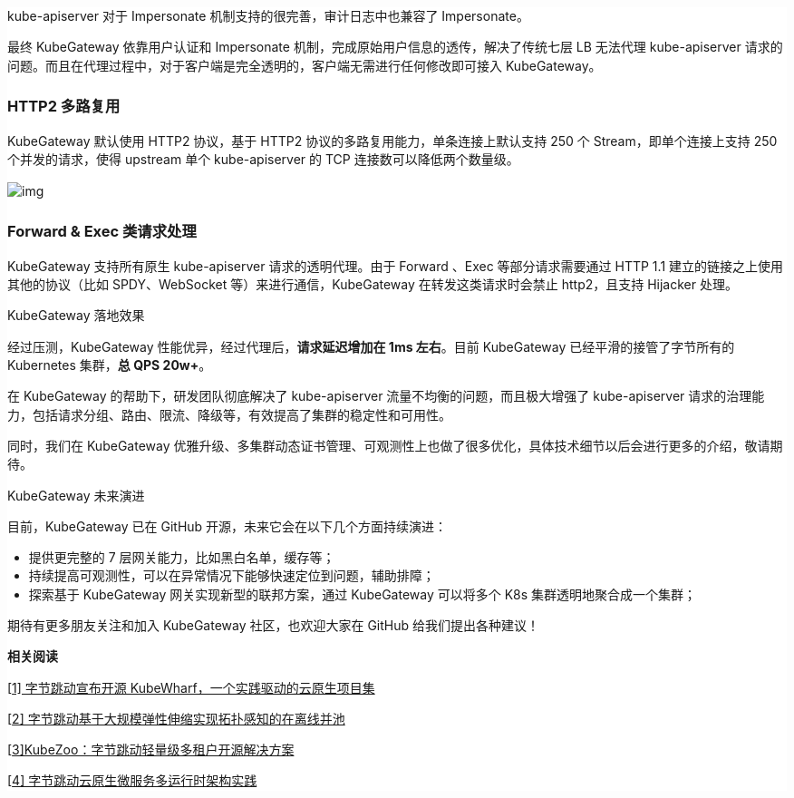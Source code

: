 kube-apiserver 对于 Impersonate 机制支持的很完善，审计日志中也兼容了 Impersonate。

最终 KubeGateway 依靠用户认证和 Impersonate 机制，完成原始用户信息的透传，解决了传统七层 LB 无法代理 kube-apiserver 请求的问题。而且在代理过程中，对于客户端是完全透明的，客户端无需进行任何修改即可接入 KubeGateway。

### **HTTP2 多路复用**

KubeGateway 默认使用 HTTP2 协议，基于 HTTP2 协议的多路复用能力，单条连接上默认支持 250 个 Stream，即单个连接上支持 250 个并发的请求，使得 upstream 单个 kube-apiserver 的 TCP 连接数可以降低两个数量级。



![img](http://cdn.jayh.club/uPic/640-20221026095255052Z5Cs3R.png)





### **Forward & Exec 类请求处理**

KubeGateway 支持所有原生 kube-apiserver 请求的透明代理。由于 Forward 、Exec 等部分请求需要通过 HTTP 1.1 建立的链接之上使用其他的协议（比如 SPDY、WebSocket 等）来进行通信，KubeGateway 在转发这类请求时会禁止 http2，且支持 Hijacker 处理。

KubeGateway 落地效果

经过压测，KubeGateway 性能优异，经过代理后，**请求延迟增加在 1ms 左右**。目前 KubeGateway 已经平滑的接管了字节所有的 Kubernetes 集群，**总 QPS 20w+**。

在 KubeGateway 的帮助下，研发团队彻底解决了 kube-apiserver 流量不均衡的问题，而且极大增强了 kube-apiserver 请求的治理能力，包括请求分组、路由、限流、降级等，有效提高了集群的稳定性和可用性。

同时，我们在 KubeGateway 优雅升级、多集群动态证书管理、可观测性上也做了很多优化，具体技术细节以后会进行更多的介绍，敬请期待。

KubeGateway 未来演进

目前，KubeGateway 已在 GitHub 开源，未来它会在以下几个方面持续演进：

- 提供更完整的 7 层网关能力，比如黑白名单，缓存等；
- 持续提高可观测性，可以在异常情况下能够快速定位到问题，辅助排障；
- 探索基于 KubeGateway 网关实现新型的联邦方案，通过 KubeGateway 可以将多个 K8s 集群透明地聚合成一个集群；

期待有更多朋友关注和加入 KubeGateway 社区，也欢迎大家在 GitHub 给我们提出各种建议！

**相关阅读**

[[1\] 字节跳动宣布开源 KubeWharf，一个实践驱动的云原生项目集](http://mp.weixin.qq.com/s?__biz=Mzk0NDMzNjkxNw==&mid=2247484149&idx=1&sn=5aa91df887fe6fffc027ca4dd50381f6&chksm=c3277b8ff450f299fd5ff53d6be1aef8b1c40b6a77c9fd86db2ad60d5e7b68ea1aaeda21edcf&scene=21#wechat_redirect)

[[2\] 字节跳动基于大规模弹性伸缩实现拓扑感知的在离线并池](https://mp.weixin.qq.com/s?__biz=Mzk0NDMzNjkxNw==&mid=2247483709&idx=1&sn=673437d570a40e56bcb234dc53fbfa46&chksm=c3277847f450f151dc30730d1db33cfb7fdacc5a17c70bda0ef7574d6a802c89aa7f8c28b46a&token=1046445346&lang=zh_CN&scene=21#wechat_redirect)

[[3\]KubeZoo：字节跳动轻量级多租户开源解决方案](http://mp.weixin.qq.com/s?__biz=Mzk0NDMzNjkxNw==&mid=2247484226&idx=1&sn=74cb05f2f1ce8a0abecd4806694bac9d&chksm=c3277a38f450f32e6b938483edb8ef765582cb7a32a6b42e66ba45b4cafe44ca86010063f0ca&scene=21#wechat_redirect)

[[4\] 字节跳动云原生微服务多运行时架构实践](http://mp.weixin.qq.com/s?__biz=Mzk0NDMzNjkxNw==&mid=2247484522&idx=1&sn=1d71236d7d51c2d35cc4a8140893d711&chksm=c3277d10f450f406058cb69cd19c3b1905bdc095891387cfa9be0baa4ca7f65775bca4778edf&scene=21#wechat_redirect)

